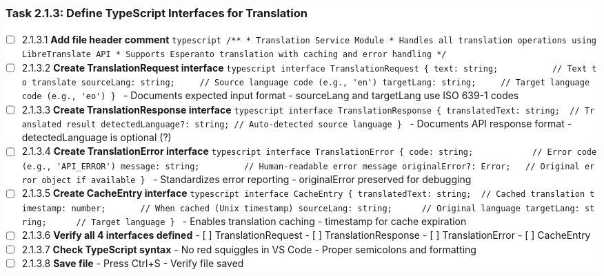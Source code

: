 
### Task 2.1.3: Define TypeScript Interfaces for Translation
- [ ] 2.1.3.1 **Add file header comment**
      ```typescript
      /**
       * Translation Service Module
       * Handles all translation operations using LibreTranslate API
       * Supports Esperanto translation with caching and error handling
       */
      ```
- [ ] 2.1.3.2 **Create TranslationRequest interface**
      ```typescript
      interface TranslationRequest {
        text: string;           // Text to translate
        sourceLang: string;     // Source language code (e.g., 'en')
        targetLang: string;     // Target language code (e.g., 'eo')
      }
      ```
      - Documents expected input format
      - sourceLang and targetLang use ISO 639-1 codes
- [ ] 2.1.3.3 **Create TranslationResponse interface**
      ```typescript
      interface TranslationResponse {
        translatedText: string;  // Translated result
        detectedLanguage?: string; // Auto-detected source language
      }
      ```
      - Documents API response format
      - detectedLanguage is optional (?)
- [ ] 2.1.3.4 **Create TranslationError interface**
      ```typescript
      interface TranslationError {
        code: string;            // Error code (e.g., 'API_ERROR')
        message: string;         // Human-readable error message
        originalError?: Error;   // Original error object if available
      }
      ```
      - Standardizes error reporting
      - originalError preserved for debugging
- [ ] 2.1.3.5 **Create CacheEntry interface**
      ```typescript
      interface CacheEntry {
        translatedText: string;  // Cached translation
        timestamp: number;       // When cached (Unix timestamp)
        sourceLang: string;      // Original language
        targetLang: string;      // Target language
      }
      ```
      - Enables translation caching
      - timestamp for cache expiration
- [ ] 2.1.3.6 **Verify all 4 interfaces defined**
      - [ ] TranslationRequest
      - [ ] TranslationResponse
      - [ ] TranslationError
      - [ ] CacheEntry
- [ ] 2.1.3.7 **Check TypeScript syntax**
      - No red squiggles in VS Code
      - Proper semicolons and formatting
- [ ] 2.1.3.8 **Save file**
      - Press Ctrl+S
      - Verify file saved

